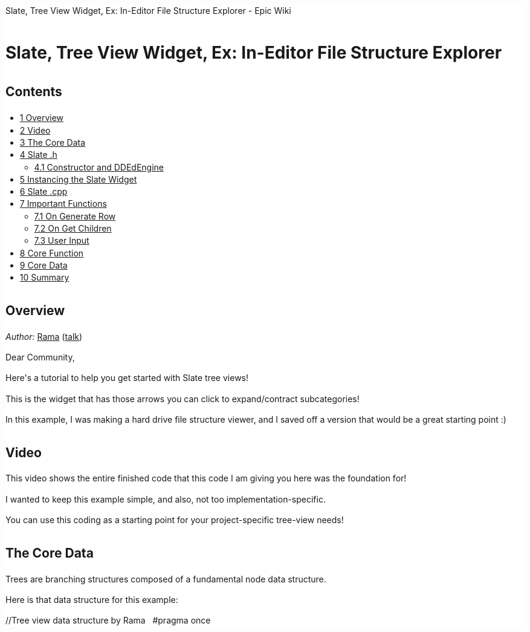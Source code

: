 Slate, Tree View Widget, Ex: In-Editor File Structure Explorer - Epic Wiki                    

Slate, Tree View Widget, Ex: In-Editor File Structure Explorer
==============================================================

Contents
--------

*   [1 Overview](#Overview)
*   [2 Video](#Video)
*   [3 The Core Data](#The_Core_Data)
*   [4 Slate .h](#Slate_.h)
    *   [4.1 Constructor and DDEdEngine](#Constructor_and_DDEdEngine)
*   [5 Instancing the Slate Widget](#Instancing_the_Slate_Widget)
*   [6 Slate .cpp](#Slate_.cpp)
*   [7 Important Functions](#Important_Functions)
    *   [7.1 On Generate Row](#On_Generate_Row)
    *   [7.2 On Get Children](#On_Get_Children)
    *   [7.3 User Input](#User_Input)
*   [8 Core Function](#Core_Function)
*   [9 Core Data](#Core_Data)
*   [10 Summary](#Summary)

Overview
--------

_Author:_ [Rama](/User:Rama "User:Rama") ([talk](/User_talk:Rama "User talk:Rama"))

Dear Community,

Here's a tutorial to help you get started with Slate tree views!

This is the widget that has those arrows you can click to expand/contract subcategories!

In this example, I was making a hard drive file structure viewer, and I saved off a version that would be a great starting point :)

Video
-----

This video shows the entire finished code that this code I am giving you here was the foundation for!

I wanted to keep this example simple, and also, not too implementation-specific.

You can use this coding as a starting point for your project-specific tree-view needs!

The Core Data
-------------

Trees are branching structures composed of a fundamental node data structure.

Here is that data structure for this example:

//Tree view data structure by Rama
 
#pragma once
 
 